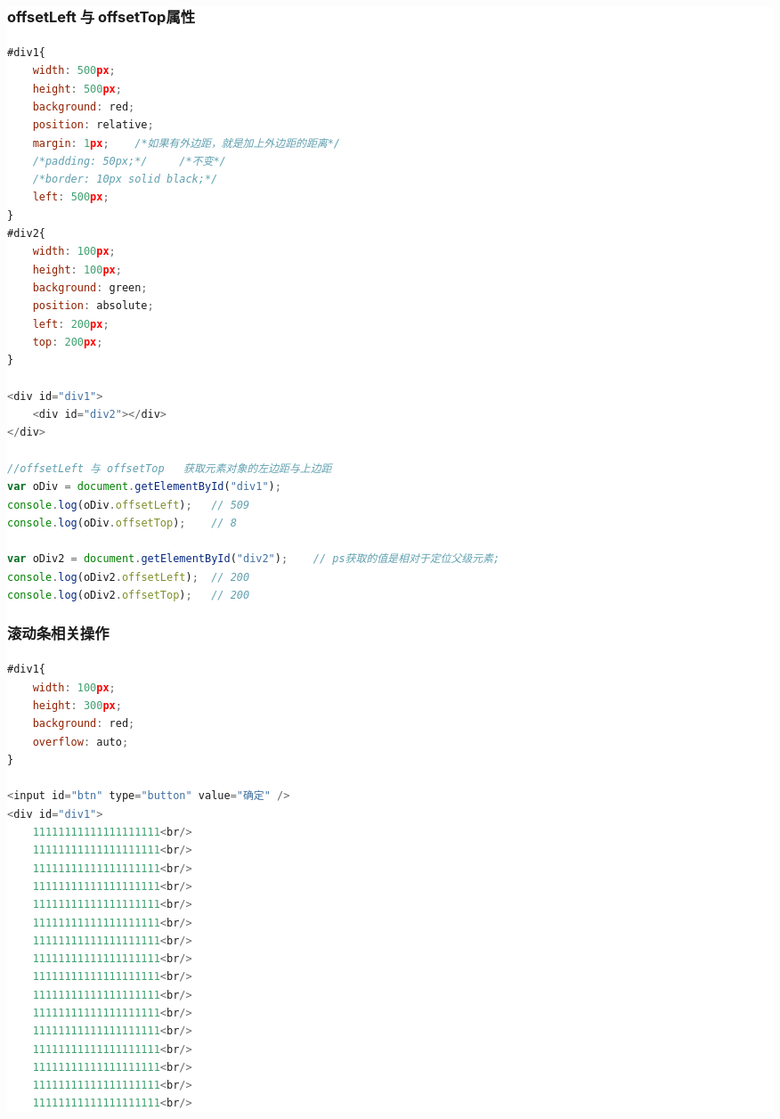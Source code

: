 ### offsetLeft 与 offsetTop属性

```js
#div1{
    width: 500px;
    height: 500px;
    background: red;
    position: relative;
    margin: 1px;    /*如果有外边距，就是加上外边距的距离*/
    /*padding: 50px;*/     /*不变*/
    /*border: 10px solid black;*/
    left: 500px;
}
#div2{
    width: 100px;
    height: 100px;
    background: green;
    position: absolute;
    left: 200px;
    top: 200px;
}

<div id="div1">
    <div id="div2"></div>
</div>
 
//offsetLeft 与 offsetTop   获取元素对象的左边距与上边距   
var oDiv = document.getElementById("div1");
console.log(oDiv.offsetLeft);	// 509
console.log(oDiv.offsetTop);	// 8

var oDiv2 = document.getElementById("div2");	// ps获取的值是相对于定位父级元素;
console.log(oDiv2.offsetLeft);	// 200
console.log(oDiv2.offsetTop);	// 200
```

### 滚动条相关操作

```js
#div1{
    width: 100px;
    height: 300px;
    background: red;
    overflow: auto;
}
        
<input id="btn" type="button" value="确定" />
<div id="div1">
    11111111111111111111<br/>
    11111111111111111111<br/>
    11111111111111111111<br/>
    11111111111111111111<br/>
    11111111111111111111<br/>
    11111111111111111111<br/>
    11111111111111111111<br/>
    11111111111111111111<br/>
    11111111111111111111<br/>
    11111111111111111111<br/>
    11111111111111111111<br/>
    11111111111111111111<br/>
    11111111111111111111<br/>
    11111111111111111111<br/>
    11111111111111111111<br/>
    11111111111111111111<br/>
```